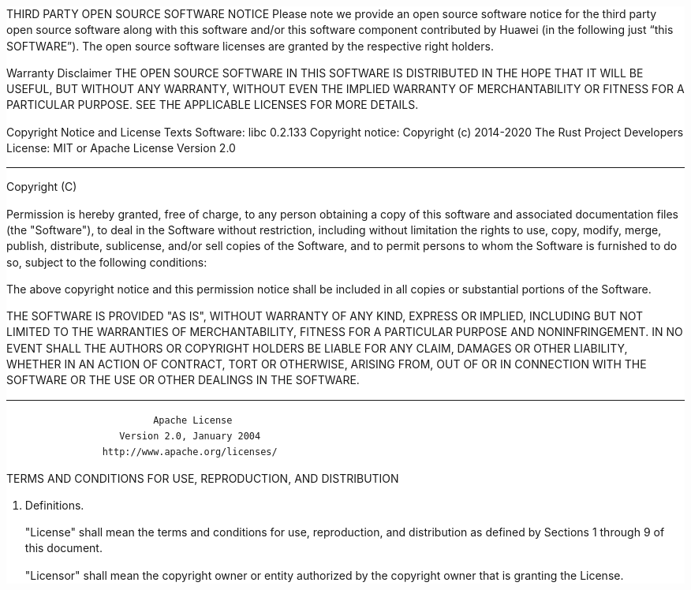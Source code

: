 THIRD PARTY OPEN SOURCE SOFTWARE NOTICE
Please note we provide an open source software notice for the third party open source software along with this software and/or this software component contributed by Huawei (in the following just “this SOFTWARE”). The open source software licenses are granted by the respective right holders.

Warranty Disclaimer
THE OPEN SOURCE SOFTWARE IN THIS SOFTWARE IS DISTRIBUTED IN THE HOPE THAT IT WILL BE USEFUL, BUT WITHOUT ANY WARRANTY, WITHOUT EVEN THE IMPLIED WARRANTY OF MERCHANTABILITY OR FITNESS FOR A PARTICULAR PURPOSE. SEE THE APPLICABLE LICENSES FOR MORE DETAILS.

Copyright Notice and License Texts
Software: libc 0.2.133
Copyright notice:
Copyright (c) 2014-2020 The Rust Project Developers
License: MIT or Apache License Version 2.0

----------------------------------------------------------------

Copyright (C) <year> <copyright holders>

Permission is hereby granted, free of charge, to any
person obtaining a copy of this software and associated
documentation files (the "Software"), to deal in the
Software without restriction, including without
limitation the rights to use, copy, modify, merge,
publish, distribute, sublicense, and/or sell copies
of the Software, and to permit persons to whom the Software
is furnished to do so, subject to the following conditions:

The above copyright notice and this permission notice
shall be included in all copies or substantial portions
of the Software.

THE SOFTWARE IS PROVIDED "AS IS", WITHOUT WARRANTY OF
ANY KIND, EXPRESS OR IMPLIED, INCLUDING BUT NOT LIMITED
TO THE WARRANTIES OF MERCHANTABILITY, FITNESS FOR A
PARTICULAR PURPOSE AND NONINFRINGEMENT. IN NO EVENT
SHALL THE AUTHORS OR COPYRIGHT HOLDERS BE LIABLE FOR ANY
CLAIM, DAMAGES OR OTHER LIABILITY, WHETHER IN AN ACTION
OF CONTRACT, TORT OR OTHERWISE, ARISING FROM, OUT OF OR
IN CONNECTION WITH THE SOFTWARE OR THE USE OR OTHER
DEALINGS IN THE SOFTWARE.

----------------------------------------------------------------

                              Apache License
                        Version 2.0, January 2004
                     http://www.apache.org/licenses/

TERMS AND CONDITIONS FOR USE, REPRODUCTION, AND DISTRIBUTION

1. Definitions.

   "License" shall mean the terms and conditions for use, reproduction,
   and distribution as defined by Sections 1 through 9 of this document.

   "Licensor" shall mean the copyright owner or entity authorized by
   the copyright owner that is granting the License.
